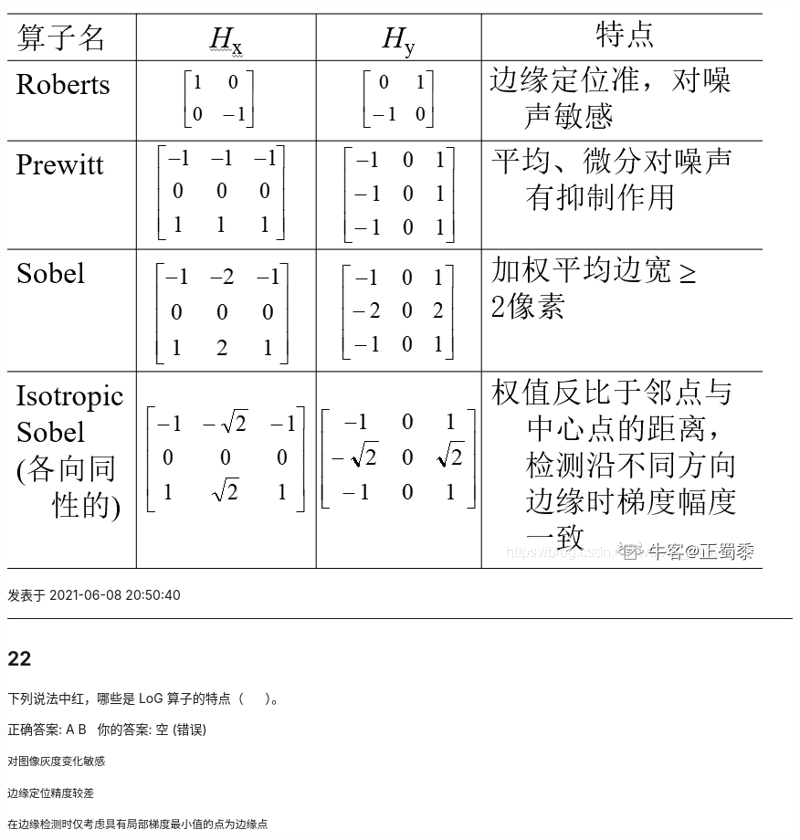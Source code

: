![](img/ea573aa067160bc11db8178334dd6cc7.png)

发表于 2021-06-08 20:50:40

* * *

## 22

下列说法中红，哪些是 LoG 算子的特点（      ）。

正确答案: A B   你的答案: 空 (错误)

```cpp
对图像灰度变化敏感
```

```cpp
边缘定位精度较差
```

```cpp
在边缘检测时仅考虑具有局部梯度最小值的点为边缘点
```
